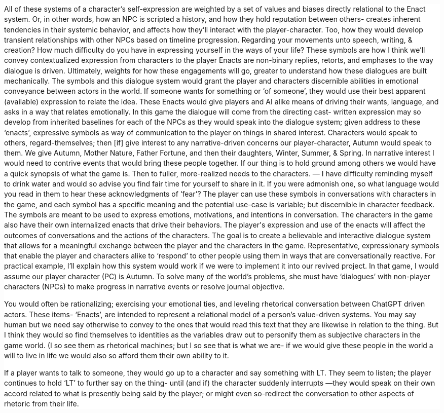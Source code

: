 All of these systems of a character’s self-expression are weighted by a set of values and biases directly relational to the Enact system. Or, in other words, how an NPC is scripted a history, and how they hold reputation between others- creates inherent tendencies in their systemic behavior, and affects how they’ll interact with the player-character. Too, how they would develop transient relationships with other NPCs based on timeline progression.
Regarding your movements unto speech, writing, & creation?
How much difficulty do you have in expressing yourself in the ways of your life?
These symbols are how I think we’ll convey contextualized expression from characters to the player
Enacts are non-binary replies, retorts, and emphases to the way dialogue is driven. Ultimately, weights for how these engagements will go, greater to understand how these dialogues are built mechanically.
The symbols and this dialogue system would grant the player and characters discernible abilities in emotional conveyance between actors in the world. If someone wants for something or ‘of someone’, they would use their best apparent (available) expression to relate the idea. These Enacts would give players and AI alike means of driving their wants, language, and asks in a way that relates emotionally.
In this game the dialogue will come from the directing cast- written expression may so develop from inherited baselines for each of the NPCs as they would speak into the dialogue system; given address to these ‘enacts’, expressive symbols as way of communication to the player on things in shared interest. Characters would speak to others, regard-themselves; then [if] give interest to any narrative-driven concerns our player-character, Autumn would speak to them.
We give Autumn, Mother Nature, Father Fortune, and then their daughters, Winter, Summer, & Spring. In narrative interest I would need to contrive events that would bring these people together. If our thing is to hold ground among others we would have a quick synopsis of what the game is.
Then to fuller, more-realized needs to the characters.
— I have difficulty reminding myself to drink water and would so advise you find fair time for yourself to share in it. If you were admonish one, so what language would you read in them to hear these acknowledgments of ‘fear’?
The player can use these symbols in conversations with characters in the game, and each symbol has a specific meaning and the potential use-case is variable; but discernible in character feedback. The symbols are meant to be used to express emotions, motivations, and intentions in conversation. The characters in the game also have their own internalized enacts that drive their behaviors. The player's expression and use of the enacts will affect the outcomes of conversations and the actions of the characters. The goal is to create a believable and interactive dialogue system that allows for a meaningful exchange between the player and the characters in the game.
Representative, expressionary symbols that enable the player and characters alike to ‘respond’ to other people using them in ways that are conversationally reactive. For practical example, I’ll explain how this system would work if we were to implement it into our revived project. In that game, I would assume our player character (PC) is Autumn. To solve many of the world’s problems, she must have ‘dialogues’ with non-player characters (NPCs) to make progress in narrative events or resolve journal objective.

You would often be rationalizing; exercising your emotional ties, and leveling rhetorical conversation between ChatGPT driven actors. These items- ‘Enacts’, are intended to represent a relational model of a person’s value-driven systems. You may say human but we need say otherwise to convey to the ones that would read this text that they are likewise in relation to the thing. But I think they would so find themselves to identities as the variables draw out to personify them as subjective characters in the game world. (I so see them as rhetorical machines; but I so see that is what we are- if we would give these people in the world a will to live in life we would also so afford them their own ability to it.

If a player wants to talk to someone, they would go up to a character and say something with LT. They seem to listen; the player continues to hold ‘LT’ to further say on the thing- until (and if) the character suddenly interrupts —they would speak on their own accord related to what is presently being said by the player; or might even so-redirect the conversation to other aspects of rhetoric from their life. 
